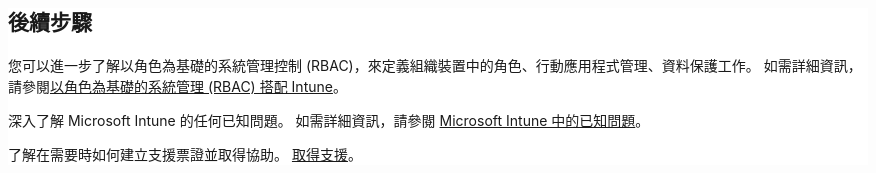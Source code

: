 ## <a name="next-steps"></a>後續步驟

您可以進一步了解以角色為基礎的系統管理控制 (RBAC)，來定義組織裝置中的角色、行動應用程式管理、資料保護工作。 如需詳細資訊，請參閱[以角色為基礎的系統管理 (RBAC) 搭配 Intune](/intune/role-based-access-control)。

深入了解 Microsoft Intune 的任何已知問題。 如需詳細資訊，請參閱 [Microsoft Intune 中的已知問題](/intune/known-issues)。

了解在需要時如何建立支援票證並取得協助。 [取得支援](/intune/get-support)。

